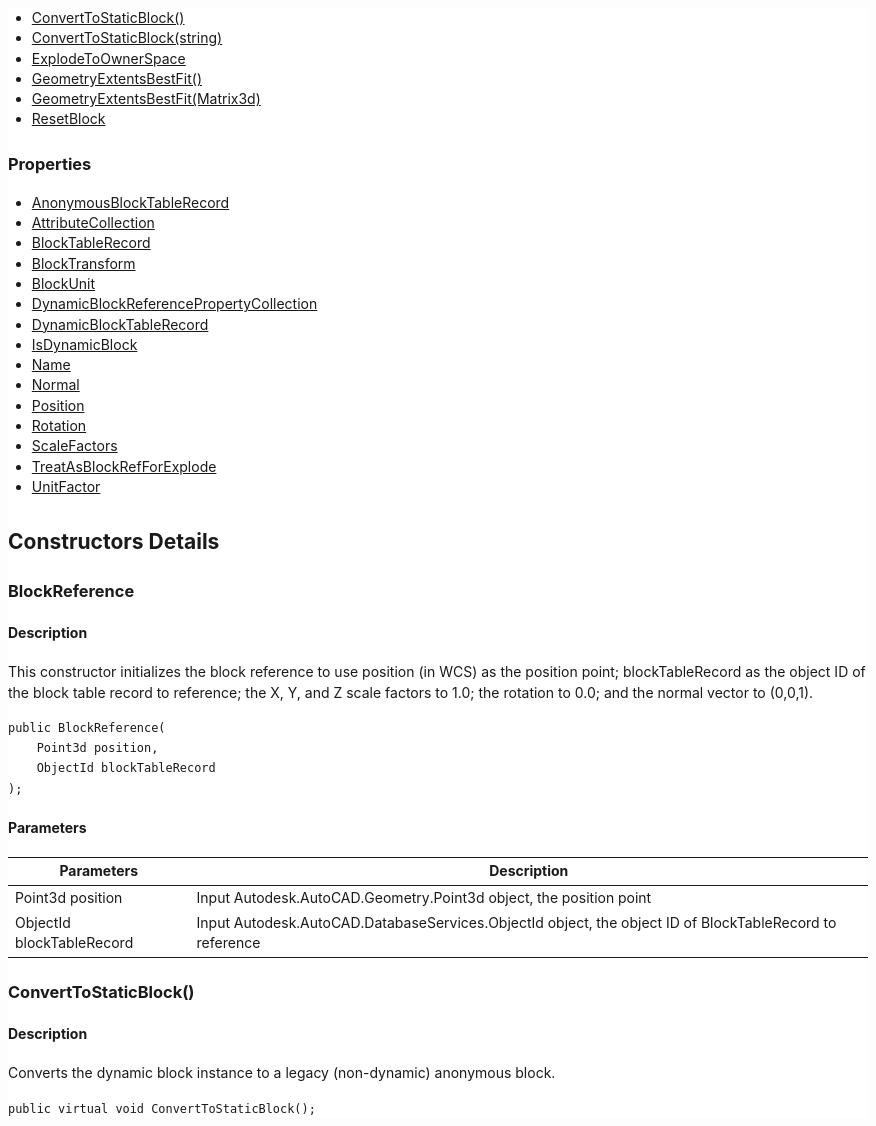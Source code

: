 - [ConvertToStaticBlock()](#converttostaticblock())
- [ConvertToStaticBlock(string)](#converttostaticblock(string))
- [ExplodeToOwnerSpace](#explodetoownerspace)
- [GeometryExtentsBestFit()](#geometryextentsbestfit())
- [GeometryExtentsBestFit(Matrix3d)](#geometryextentsbestfit(matrix3d))
- [ResetBlock](#resetblock)

### Properties

- [AnonymousBlockTableRecord](#anonymousblocktablerecord)
- [AttributeCollection](#attributecollection)
- [BlockTableRecord](#blocktablerecord)
- [BlockTransform](#blocktransform)
- [BlockUnit](#blockunit)
- [DynamicBlockReferencePropertyCollection](#dynamicblockreferencepropertycollection)
- [DynamicBlockTableRecord](#dynamicblocktablerecord)
- [IsDynamicBlock](#isdynamicblock)
- [Name](#name)
- [Normal](#normal)
- [Position](#position)
- [Rotation](#rotation)
- [ScaleFactors](#scalefactors)
- [TreatAsBlockRefForExplode](#treatasblockrefforexplode)
- [UnitFactor](#unitfactor)


## Constructors Details

### BlockReference

#### Description
This constructor initializes the block reference to use position (in WCS) as the position point; blockTableRecord as the object ID of the block table record to reference; the X, Y, and Z scale factors to 1.0; the rotation to 0.0; and the normal vector to (0,0,1).
```text
public BlockReference(
    Point3d position, 
    ObjectId blockTableRecord
);
```

#### Parameters
| Parameters | Description |
| --- | --- |
| Point3d position | Input Autodesk.AutoCAD.Geometry.Point3d object, the position point |
| ObjectId blockTableRecord | Input Autodesk.AutoCAD.DatabaseServices.ObjectId object, the object ID of BlockTableRecord to reference |

### ConvertToStaticBlock()

#### Description
Converts the dynamic block instance to a legacy (non-dynamic) anonymous block.
```text
public virtual void ConvertToStaticBlock();
```
